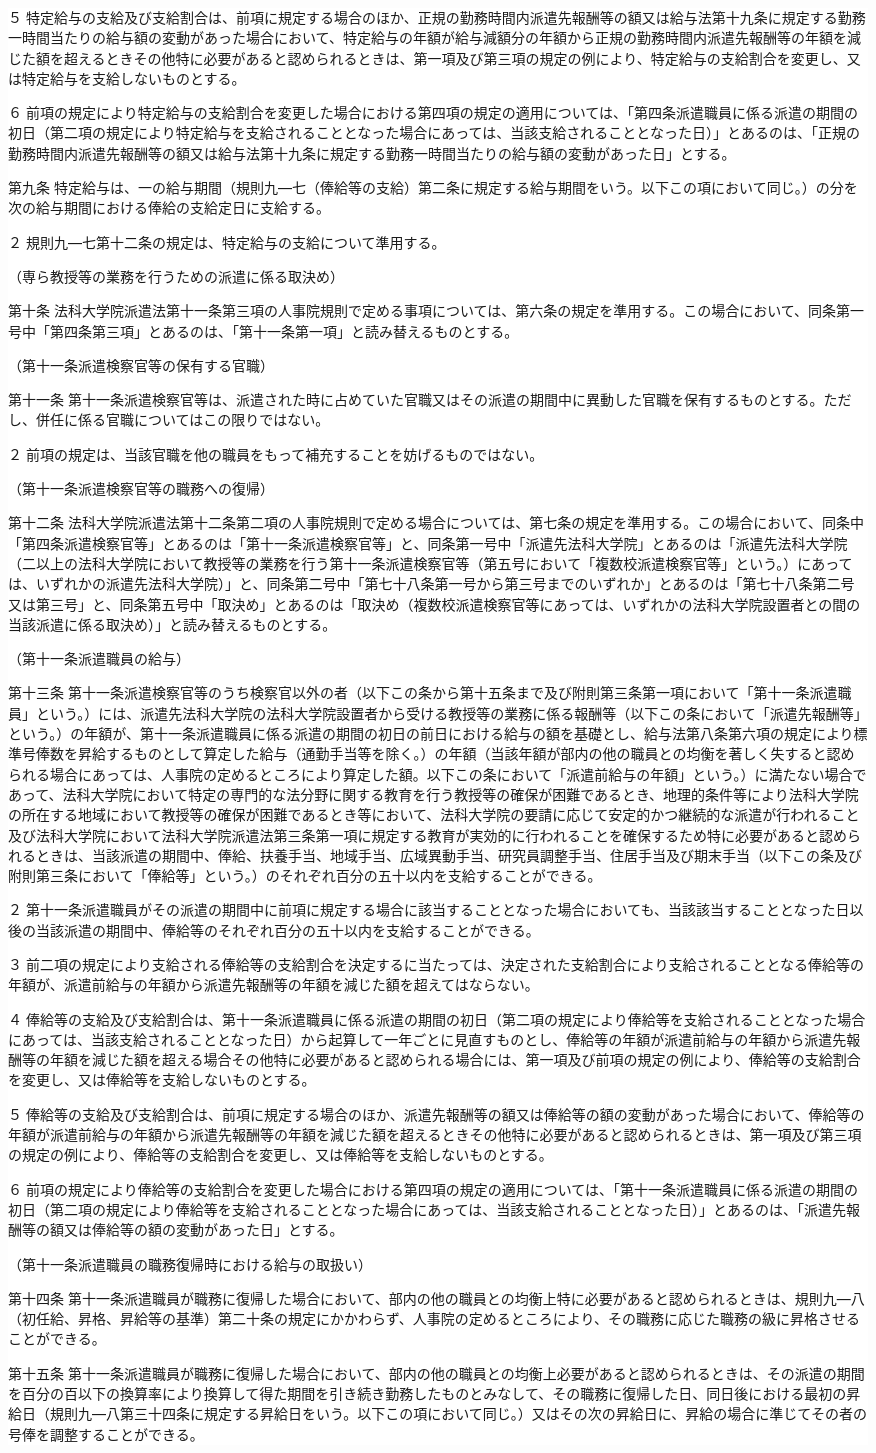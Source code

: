 ５ 特定給与の支給及び支給割合は、前項に規定する場合のほか、正規の勤務時間内派遣先報酬等の額又は給与法第十九条に規定する勤務一時間当たりの給与額の変動があった場合において、特定給与の年額が給与減額分の年額から正規の勤務時間内派遣先報酬等の年額を減じた額を超えるときその他特に必要があると認められるときは、第一項及び第三項の規定の例により、特定給与の支給割合を変更し、又は特定給与を支給しないものとする。

６ 前項の規定により特定給与の支給割合を変更した場合における第四項の規定の適用については、「第四条派遣職員に係る派遣の期間の初日（第二項の規定により特定給与を支給されることとなった場合にあっては、当該支給されることとなった日）」とあるのは、「正規の勤務時間内派遣先報酬等の額又は給与法第十九条に規定する勤務一時間当たりの給与額の変動があった日」とする。

第九条 特定給与は、一の給与期間（規則九―七（俸給等の支給）第二条に規定する給与期間をいう。以下この項において同じ。）の分を次の給与期間における俸給の支給定日に支給する。

２ 規則九―七第十二条の規定は、特定給与の支給について準用する。

（専ら教授等の業務を行うための派遣に係る取決め）

第十条 法科大学院派遣法第十一条第三項の人事院規則で定める事項については、第六条の規定を準用する。この場合において、同条第一号中「第四条第三項」とあるのは、「第十一条第一項」と読み替えるものとする。

（第十一条派遣検察官等の保有する官職）

第十一条 第十一条派遣検察官等は、派遣された時に占めていた官職又はその派遣の期間中に異動した官職を保有するものとする。ただし、併任に係る官職についてはこの限りではない。

２ 前項の規定は、当該官職を他の職員をもって補充することを妨げるものではない。

（第十一条派遣検察官等の職務への復帰）

第十二条 法科大学院派遣法第十二条第二項の人事院規則で定める場合については、第七条の規定を準用する。この場合において、同条中「第四条派遣検察官等」とあるのは「第十一条派遣検察官等」と、同条第一号中「派遣先法科大学院」とあるのは「派遣先法科大学院（二以上の法科大学院において教授等の業務を行う第十一条派遣検察官等（第五号において「複数校派遣検察官等」という。）にあっては、いずれかの派遣先法科大学院）」と、同条第二号中「第七十八条第一号から第三号までのいずれか」とあるのは「第七十八条第二号又は第三号」と、同条第五号中「取決め」とあるのは「取決め（複数校派遣検察官等にあっては、いずれかの法科大学院設置者との間の当該派遣に係る取決め）」と読み替えるものとする。

（第十一条派遣職員の給与）

第十三条 第十一条派遣検察官等のうち検察官以外の者（以下この条から第十五条まで及び附則第三条第一項において「第十一条派遣職員」という。）には、派遣先法科大学院の法科大学院設置者から受ける教授等の業務に係る報酬等（以下この条において「派遣先報酬等」という。）の年額が、第十一条派遣職員に係る派遣の期間の初日の前日における給与の額を基礎とし、給与法第八条第六項の規定により標準号俸数を昇給するものとして算定した給与（通勤手当等を除く。）の年額（当該年額が部内の他の職員との均衡を著しく失すると認められる場合にあっては、人事院の定めるところにより算定した額。以下この条において「派遣前給与の年額」という。）に満たない場合であって、法科大学院において特定の専門的な法分野に関する教育を行う教授等の確保が困難であるとき、地理的条件等により法科大学院の所在する地域において教授等の確保が困難であるとき等において、法科大学院の要請に応じて安定的かつ継続的な派遣が行われること及び法科大学院において法科大学院派遣法第三条第一項に規定する教育が実効的に行われることを確保するため特に必要があると認められるときは、当該派遣の期間中、俸給、扶養手当、地域手当、広域異動手当、研究員調整手当、住居手当及び期末手当（以下この条及び附則第三条において「俸給等」という。）のそれぞれ百分の五十以内を支給することができる。

２ 第十一条派遣職員がその派遣の期間中に前項に規定する場合に該当することとなった場合においても、当該該当することとなった日以後の当該派遣の期間中、俸給等のそれぞれ百分の五十以内を支給することができる。

３ 前二項の規定により支給される俸給等の支給割合を決定するに当たっては、決定された支給割合により支給されることとなる俸給等の年額が、派遣前給与の年額から派遣先報酬等の年額を減じた額を超えてはならない。

４ 俸給等の支給及び支給割合は、第十一条派遣職員に係る派遣の期間の初日（第二項の規定により俸給等を支給されることとなった場合にあっては、当該支給されることとなった日）から起算して一年ごとに見直すものとし、俸給等の年額が派遣前給与の年額から派遣先報酬等の年額を減じた額を超える場合その他特に必要があると認められる場合には、第一項及び前項の規定の例により、俸給等の支給割合を変更し、又は俸給等を支給しないものとする。

５ 俸給等の支給及び支給割合は、前項に規定する場合のほか、派遣先報酬等の額又は俸給等の額の変動があった場合において、俸給等の年額が派遣前給与の年額から派遣先報酬等の年額を減じた額を超えるときその他特に必要があると認められるときは、第一項及び第三項の規定の例により、俸給等の支給割合を変更し、又は俸給等を支給しないものとする。

６ 前項の規定により俸給等の支給割合を変更した場合における第四項の規定の適用については、「第十一条派遣職員に係る派遣の期間の初日（第二項の規定により俸給等を支給されることとなった場合にあっては、当該支給されることとなった日）」とあるのは、「派遣先報酬等の額又は俸給等の額の変動があった日」とする。

（第十一条派遣職員の職務復帰時における給与の取扱い）

第十四条 第十一条派遣職員が職務に復帰した場合において、部内の他の職員との均衡上特に必要があると認められるときは、規則九―八（初任給、昇格、昇給等の基準）第二十条の規定にかかわらず、人事院の定めるところにより、その職務に応じた職務の級に昇格させることができる。

第十五条 第十一条派遣職員が職務に復帰した場合において、部内の他の職員との均衡上必要があると認められるときは、その派遣の期間を百分の百以下の換算率により換算して得た期間を引き続き勤務したものとみなして、その職務に復帰した日、同日後における最初の昇給日（規則九―八第三十四条に規定する昇給日をいう。以下この項において同じ。）又はその次の昇給日に、昇給の場合に準じてその者の号俸を調整することができる。

